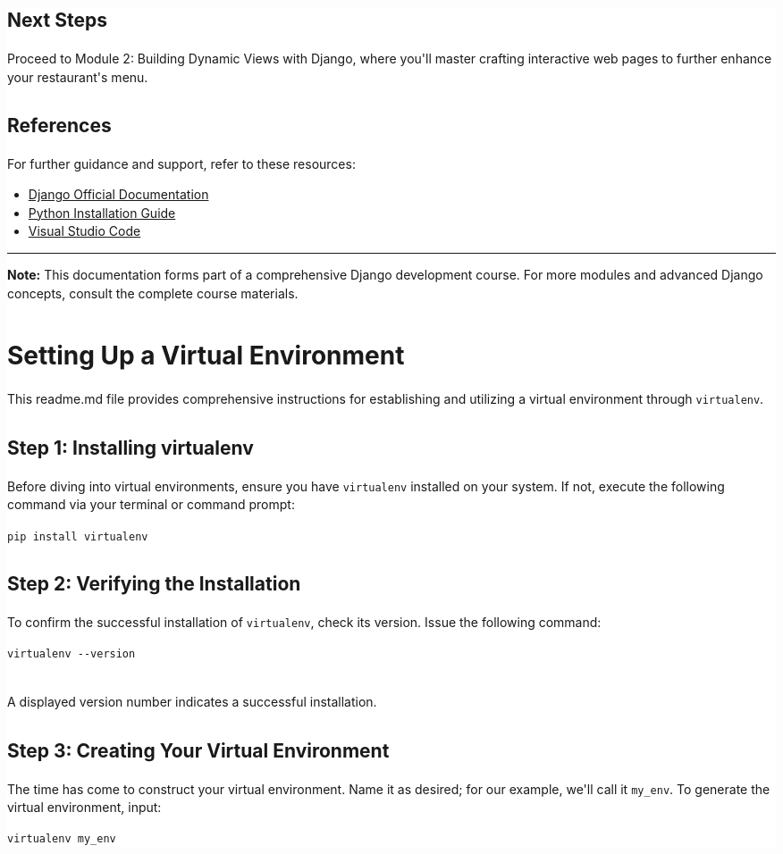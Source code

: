 ## Next Steps

Proceed to Module 2: Building Dynamic Views with Django, where you'll master crafting interactive web pages to further enhance your restaurant's menu.

## References

For further guidance and support, refer to these resources:

- [Django Official Documentation](https://docs.djangoproject.com/)
- [Python Installation Guide](https://www.python.org/downloads/)
- [Visual Studio Code](https://code.visualstudio.com/)

---

**Note:** This documentation forms part of a comprehensive Django development course. For more modules and advanced Django concepts, consult the complete course materials.

# Setting Up a Virtual Environment

This readme.md file provides comprehensive instructions for establishing and utilizing a virtual environment through `virtualenv`.

## Step 1: Installing virtualenv

Before diving into virtual environments, ensure you have `virtualenv` installed on your system. If not, execute the following command via your terminal or command prompt:

```
pip install virtualenv
```

## Step 2: Verifying the Installation

To confirm the successful installation of `virtualenv`, check its version. Issue the following command:

```
virtualenv --version


```

A displayed version number indicates a successful installation.

## Step 3: Creating Your Virtual Environment

The time has come to construct your virtual environment. Name it as desired; for our example, we'll call it `my_env`. To generate the virtual environment, input:

```
virtualenv my_env
```
